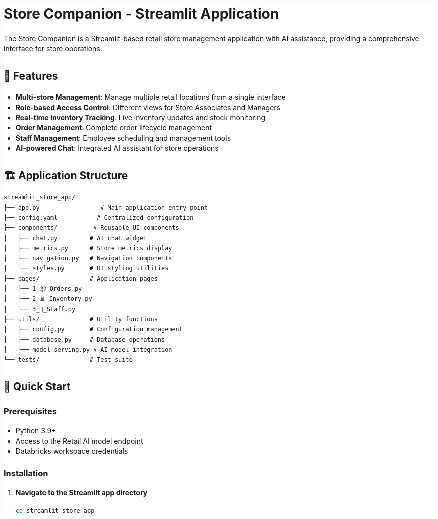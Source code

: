 # Store Companion - Streamlit Application

The Store Companion is a Streamlit-based retail store management application with AI assistance, providing a comprehensive interface for store operations.

## 🌟 Features

- **Multi-store Management**: Manage multiple retail locations from a single interface
- **Role-based Access Control**: Different views for Store Associates and Managers
- **Real-time Inventory Tracking**: Live inventory updates and stock monitoring
- **Order Management**: Complete order lifecycle management
- **Staff Management**: Employee scheduling and management tools
- **AI-powered Chat**: Integrated AI assistant for store operations

## 🏗️ Application Structure

```
streamlit_store_app/
├── app.py                 # Main application entry point
├── config.yaml           # Centralized configuration
├── components/          # Reusable UI components
│   ├── chat.py         # AI chat widget
│   ├── metrics.py      # Store metrics display
│   ├── navigation.py   # Navigation components
│   └── styles.py       # UI styling utilities
├── pages/              # Application pages
│   ├── 1_📦_Orders.py
│   ├── 2_📊_Inventory.py
│   └── 3_👥_Staff.py
├── utils/              # Utility functions
│   ├── config.py       # Configuration management
│   ├── database.py     # Database operations
│   └── model_serving.py # AI model integration
└── tests/              # Test suite
```

## 🚀 Quick Start

### Prerequisites

- Python 3.9+
- Access to the Retail AI model endpoint
- Databricks workspace credentials

### Installation

1. **Navigate to the Streamlit app directory**
   ```bash
   cd streamlit_store_app
   ```

